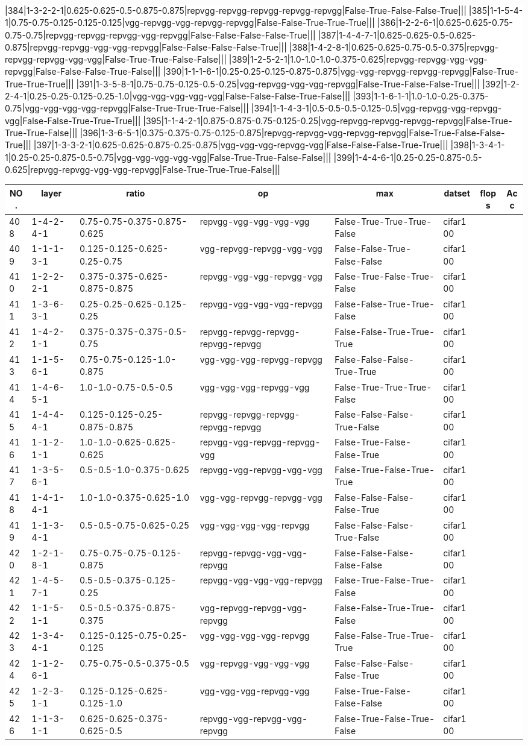 |384|1-3-2-2-1|0.625-0.625-0.5-0.875-0.875|repvgg-repvgg-repvgg-repvgg-repvgg|False-True-False-False-True|||
|385|1-1-5-4-1|0.75-0.75-0.125-0.125-0.125|vgg-repvgg-vgg-repvgg-repvgg|False-False-True-True-True|||
|386|1-2-2-6-1|0.625-0.625-0.75-0.75-0.75|repvgg-repvgg-repvgg-vgg-repvgg|False-False-False-False-True|||
|387|1-4-4-7-1|0.625-0.625-0.5-0.625-0.875|repvgg-repvgg-vgg-vgg-repvgg|False-False-False-False-True|||
|388|1-4-2-8-1|0.625-0.625-0.75-0.5-0.375|repvgg-repvgg-repvgg-vgg-vgg|False-True-True-False-False|||
|389|1-2-5-2-1|1.0-1.0-1.0-0.375-0.625|repvgg-repvgg-vgg-vgg-repvgg|False-False-False-True-False|||
|390|1-1-1-6-1|0.25-0.25-0.125-0.875-0.875|vgg-vgg-repvgg-repvgg-repvgg|False-True-True-True-True|||
|391|1-3-5-8-1|0.75-0.75-0.125-0.5-0.25|vgg-repvgg-vgg-vgg-repvgg|False-True-False-False-True|||
|392|1-2-2-4-1|0.25-0.25-0.125-0.25-1.0|vgg-vgg-vgg-vgg-vgg|False-False-False-True-False|||
|393|1-1-6-1-1|1.0-1.0-0.25-0.375-0.75|vgg-vgg-vgg-vgg-repvgg|False-True-True-True-False|||
|394|1-1-4-3-1|0.5-0.5-0.5-0.125-0.5|vgg-repvgg-vgg-repvgg-vgg|False-False-True-True-True|||
|395|1-1-4-2-1|0.875-0.875-0.75-0.125-0.25|vgg-repvgg-repvgg-repvgg-repvgg|False-True-True-True-False|||
|396|1-3-6-5-1|0.375-0.375-0.75-0.125-0.875|repvgg-repvgg-vgg-repvgg-repvgg|False-True-False-False-True|||
|397|1-3-3-2-1|0.625-0.625-0.875-0.25-0.875|vgg-vgg-vgg-repvgg-vgg|False-False-False-True-True|||
|398|1-3-4-1-1|0.25-0.25-0.875-0.5-0.75|vgg-vgg-vgg-vgg-vgg|False-True-True-False-False|||
|399|1-4-4-6-1|0.25-0.25-0.875-0.5-0.625|repvgg-repvgg-vgg-vgg-repvgg|False-True-True-True-False|||

|NO.|layer|ratio|op|max|datset|flops|Acc|
|-|-|-|-|-|-|-|-|
|408|1-4-2-4-1|0.75-0.75-0.375-0.875-0.625|repvgg-vgg-vgg-vgg-vgg|False-True-True-True-False|cifar100||||||
|409|1-1-1-3-1|0.125-0.125-0.625-0.25-0.75|vgg-repvgg-repvgg-vgg-vgg|False-False-True-False-False|cifar100||||||
|410|1-2-2-2-1|0.375-0.375-0.625-0.875-0.875|repvgg-vgg-vgg-repvgg-vgg|False-True-False-True-False|cifar100||||||
|411|1-3-6-3-1|0.25-0.25-0.625-0.125-0.25|repvgg-vgg-vgg-vgg-repvgg|False-False-True-True-False|cifar100||||||
|412|1-4-2-1-1|0.375-0.375-0.375-0.5-0.75|repvgg-repvgg-repvgg-repvgg-repvgg|False-False-True-True-True|cifar100||||||
|413|1-1-5-6-1|0.75-0.75-0.125-1.0-0.875|vgg-vgg-vgg-repvgg-repvgg|False-False-False-True-True|cifar100||||||
|414|1-4-6-5-1|1.0-1.0-0.75-0.5-0.5|vgg-vgg-vgg-repvgg-vgg|False-True-True-True-False|cifar100||||||
|415|1-4-4-4-1|0.125-0.125-0.25-0.875-0.875|repvgg-repvgg-repvgg-repvgg-repvgg|False-False-False-True-False|cifar100||||||
|416|1-1-2-1-1|1.0-1.0-0.625-0.625-0.625|repvgg-vgg-repvgg-repvgg-vgg|False-True-False-False-True|cifar100||||||
|417|1-3-5-6-1|0.5-0.5-1.0-0.375-0.625|repvgg-vgg-repvgg-vgg-vgg|False-True-False-True-True|cifar100||||||
|418|1-4-1-4-1|1.0-1.0-0.375-0.625-1.0|vgg-vgg-repvgg-repvgg-vgg|False-False-False-False-True|cifar100||||||
|419|1-1-3-4-1|0.5-0.5-0.75-0.625-0.25|vgg-vgg-vgg-vgg-repvgg|False-False-False-True-False|cifar100||||||
|420|1-2-1-8-1|0.75-0.75-0.75-0.125-0.875|repvgg-repvgg-vgg-vgg-repvgg|False-False-False-False-False|cifar100||||||
|421|1-4-5-7-1|0.5-0.5-0.375-0.125-0.25|repvgg-vgg-vgg-vgg-repvgg|False-True-False-True-False|cifar100||||||
|422|1-1-5-1-1|0.5-0.5-0.375-0.875-0.375|vgg-repvgg-repvgg-vgg-repvgg|False-False-True-True-False|cifar100||||||
|423|1-3-4-4-1|0.125-0.125-0.75-0.25-0.125|vgg-vgg-vgg-vgg-repvgg|False-False-True-True-True|cifar100||||||
|424|1-1-2-6-1|0.75-0.75-0.5-0.375-0.5|vgg-repvgg-vgg-vgg-vgg|False-False-False-False-True|cifar100||||||
|425|1-2-3-1-1|0.125-0.125-0.625-0.125-1.0|vgg-vgg-vgg-repvgg-vgg|False-True-False-False-False|cifar100||||||
|426|1-1-3-1-1|0.625-0.625-0.375-0.625-0.5|repvgg-vgg-repvgg-vgg-repvgg|False-True-False-True-False|cifar100||||||